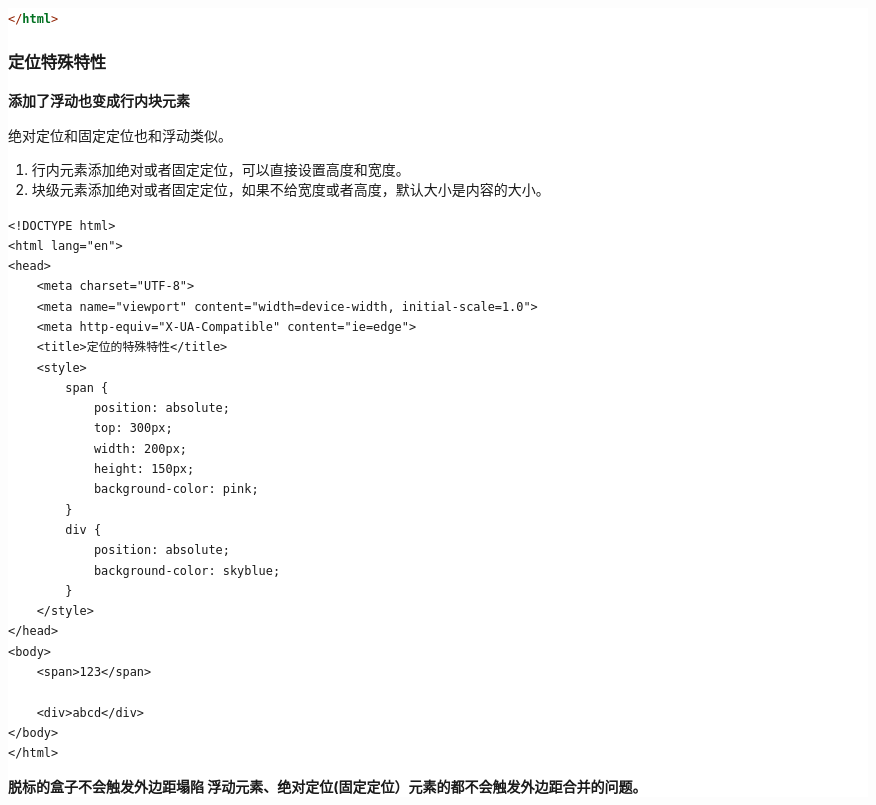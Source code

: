 ~~~html
</html>
~~~

### 定位特殊特性

**添加了浮动也变成行内块元素**

绝对定位和固定定位也和浮动类似。 

1. 行内元素添加绝对或者固定定位，可以直接设置高度和宽度。
2.  块级元素添加绝对或者固定定位，如果不给宽度或者高度，默认大小是内容的大小。

~~~
<!DOCTYPE html>
<html lang="en">
<head>
    <meta charset="UTF-8">
    <meta name="viewport" content="width=device-width, initial-scale=1.0">
    <meta http-equiv="X-UA-Compatible" content="ie=edge">
    <title>定位的特殊特性</title>
    <style>
        span {
            position: absolute;
            top: 300px;
            width: 200px;
            height: 150px;
            background-color: pink;
        }
        div {
            position: absolute;
            background-color: skyblue;
        }
    </style>
</head>
<body>
    <span>123</span>

    <div>abcd</div>
</body>
</html>
~~~

 **脱标的盒子不会触发外边距塌陷 浮动元素、绝对定位(固定定位）元素的都不会触发外边距合并的问题。**
